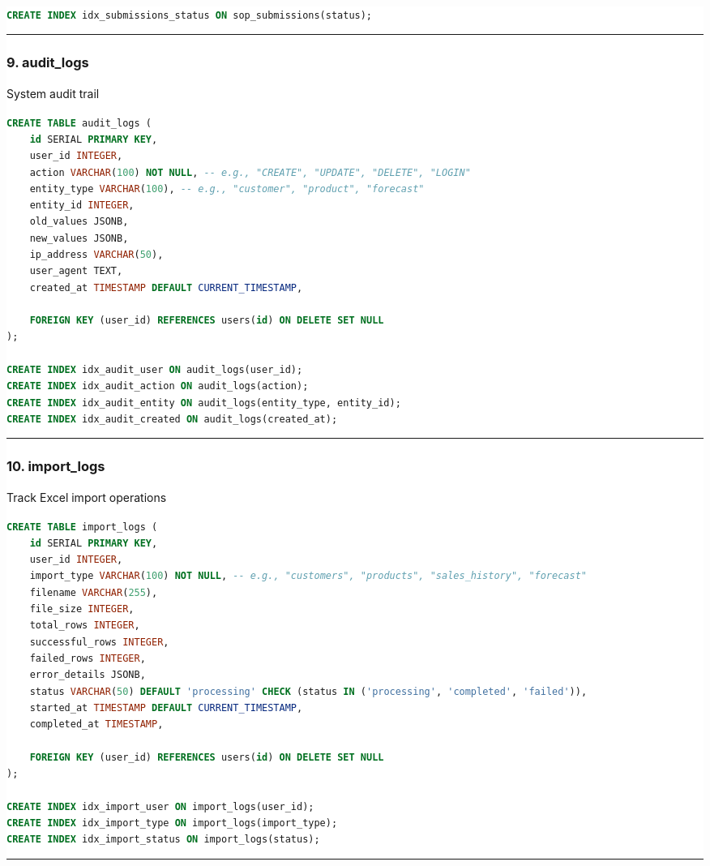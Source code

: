 ```sql
CREATE INDEX idx_submissions_status ON sop_submissions(status);
```

---

### 9. audit_logs
System audit trail

```sql
CREATE TABLE audit_logs (
    id SERIAL PRIMARY KEY,
    user_id INTEGER,
    action VARCHAR(100) NOT NULL, -- e.g., "CREATE", "UPDATE", "DELETE", "LOGIN"
    entity_type VARCHAR(100), -- e.g., "customer", "product", "forecast"
    entity_id INTEGER,
    old_values JSONB,
    new_values JSONB,
    ip_address VARCHAR(50),
    user_agent TEXT,
    created_at TIMESTAMP DEFAULT CURRENT_TIMESTAMP,

    FOREIGN KEY (user_id) REFERENCES users(id) ON DELETE SET NULL
);

CREATE INDEX idx_audit_user ON audit_logs(user_id);
CREATE INDEX idx_audit_action ON audit_logs(action);
CREATE INDEX idx_audit_entity ON audit_logs(entity_type, entity_id);
CREATE INDEX idx_audit_created ON audit_logs(created_at);
```

---

### 10. import_logs
Track Excel import operations

```sql
CREATE TABLE import_logs (
    id SERIAL PRIMARY KEY,
    user_id INTEGER,
    import_type VARCHAR(100) NOT NULL, -- e.g., "customers", "products", "sales_history", "forecast"
    filename VARCHAR(255),
    file_size INTEGER,
    total_rows INTEGER,
    successful_rows INTEGER,
    failed_rows INTEGER,
    error_details JSONB,
    status VARCHAR(50) DEFAULT 'processing' CHECK (status IN ('processing', 'completed', 'failed')),
    started_at TIMESTAMP DEFAULT CURRENT_TIMESTAMP,
    completed_at TIMESTAMP,

    FOREIGN KEY (user_id) REFERENCES users(id) ON DELETE SET NULL
);

CREATE INDEX idx_import_user ON import_logs(user_id);
CREATE INDEX idx_import_type ON import_logs(import_type);
CREATE INDEX idx_import_status ON import_logs(status);
```

---